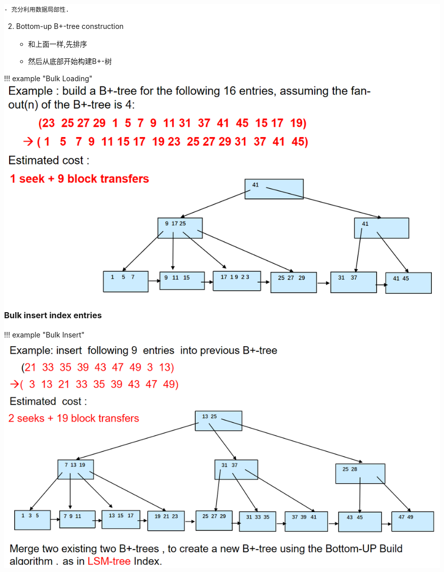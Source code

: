     - 充分利用数据局部性.

2.  Bottom-up B+-tree construction

    - 和上面一样,先排序

    - 然后从底部开始构建B+-树

!!! example "Bulk Loading"
    ![](../../image/i218.png)


### Bulk insert index entries

!!! example "Bulk Insert"
    ![](../../image/i219.png)

